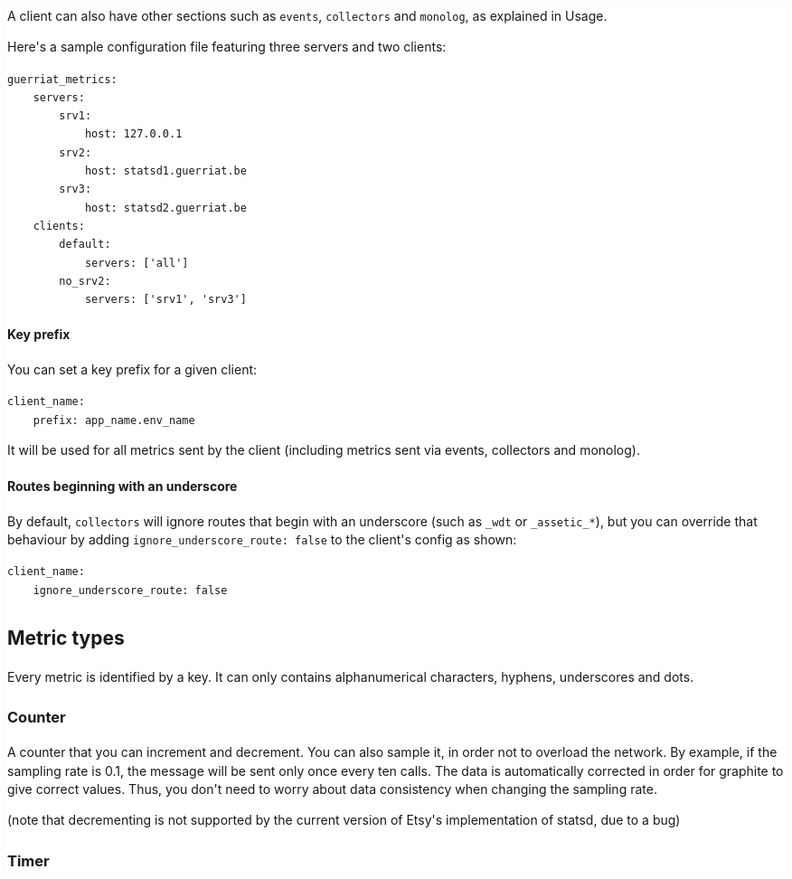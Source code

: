 A client can also have other sections such as `events`, `collectors` and `monolog`, as explained in Usage.

Here's a sample configuration file featuring three servers and two clients:

    guerriat_metrics:
        servers:
            srv1:
                host: 127.0.0.1
            srv2:
                host: statsd1.guerriat.be
            srv3:
                host: statsd2.guerriat.be
        clients:
            default:
                servers: ['all']
            no_srv2:
                servers: ['srv1', 'srv3']

#### Key prefix

You can set a key prefix for a given client:

    client_name:
        prefix: app_name.env_name

It will be used for all metrics sent by the client (including metrics sent via events, collectors and monolog).

#### Routes beginning with an underscore

By default, `collectors` will ignore routes that begin with an underscore (such as `_wdt` or `_assetic_*`), but you can override that behaviour by adding `ignore_underscore_route: false` to the client's config as shown:

    client_name:
        ignore_underscore_route: false


## Metric types

Every metric is identified by a key. It can only contains alphanumerical characters, hyphens, underscores and dots.

### Counter

A counter that you can increment and decrement. You can also sample it, in order not to overload the network. By example, if the sampling rate is 0.1, the message will be sent only once every ten calls. The data is automatically corrected in order for graphite to give correct values. Thus, you don't need to worry about data consistency when changing the sampling rate.

(note that decrementing is not supported by the current version of Etsy's implementation of statsd, due to a bug)

### Timer
